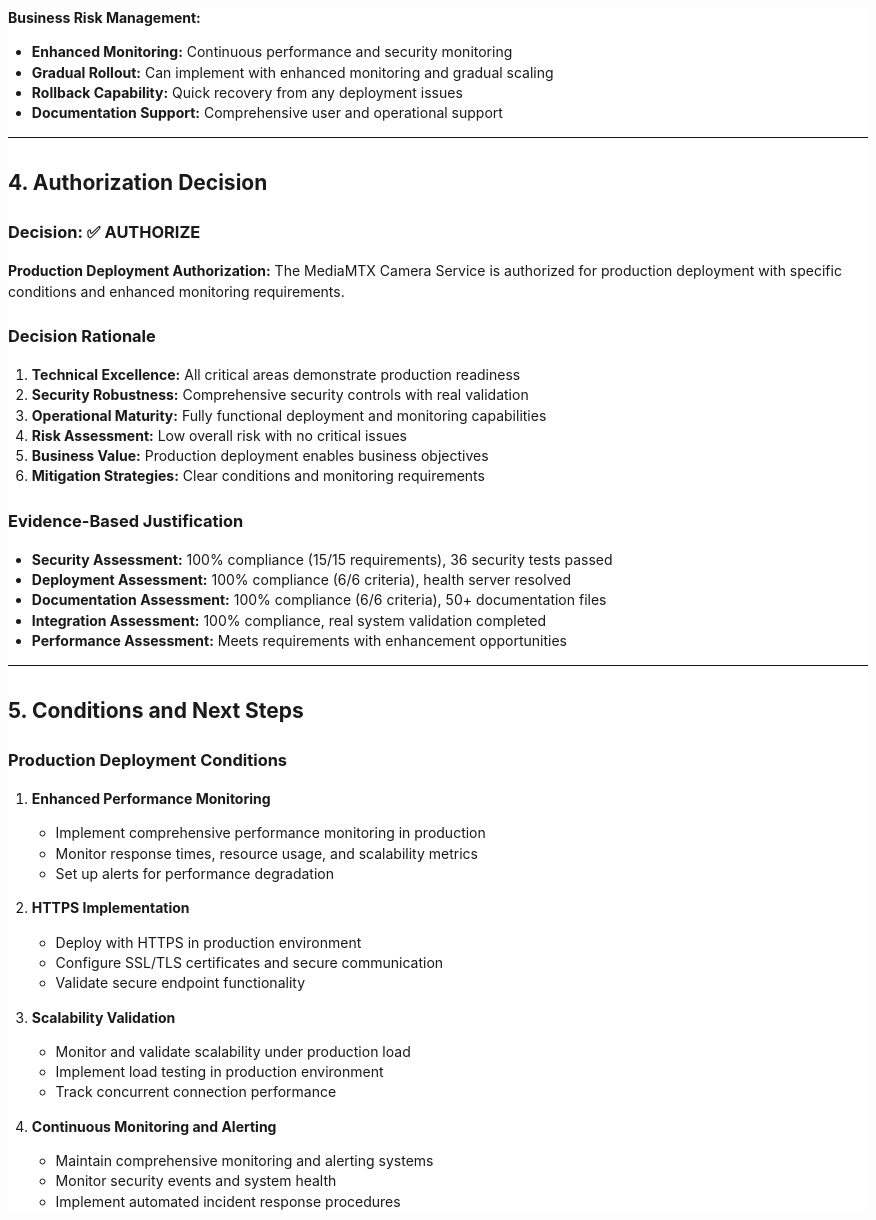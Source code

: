 **Business Risk Management:**
- **Enhanced Monitoring:** Continuous performance and security monitoring
- **Gradual Rollout:** Can implement with enhanced monitoring and gradual scaling
- **Rollback Capability:** Quick recovery from any deployment issues
- **Documentation Support:** Comprehensive user and operational support

---

## 4. Authorization Decision

### Decision: ✅ AUTHORIZE

**Production Deployment Authorization:** The MediaMTX Camera Service is authorized for production deployment with specific conditions and enhanced monitoring requirements.

### Decision Rationale
1. **Technical Excellence:** All critical areas demonstrate production readiness
2. **Security Robustness:** Comprehensive security controls with real validation
3. **Operational Maturity:** Fully functional deployment and monitoring capabilities
4. **Risk Assessment:** Low overall risk with no critical issues
5. **Business Value:** Production deployment enables business objectives
6. **Mitigation Strategies:** Clear conditions and monitoring requirements

### Evidence-Based Justification
- **Security Assessment:** 100% compliance (15/15 requirements), 36 security tests passed
- **Deployment Assessment:** 100% compliance (6/6 criteria), health server resolved
- **Documentation Assessment:** 100% compliance (6/6 criteria), 50+ documentation files
- **Integration Assessment:** 100% compliance, real system validation completed
- **Performance Assessment:** Meets requirements with enhancement opportunities

---

## 5. Conditions and Next Steps

### Production Deployment Conditions
1. **Enhanced Performance Monitoring**
   - Implement comprehensive performance monitoring in production
   - Monitor response times, resource usage, and scalability metrics
   - Set up alerts for performance degradation

2. **HTTPS Implementation**
   - Deploy with HTTPS in production environment
   - Configure SSL/TLS certificates and secure communication
   - Validate secure endpoint functionality

3. **Scalability Validation**
   - Monitor and validate scalability under production load
   - Implement load testing in production environment
   - Track concurrent connection performance

4. **Continuous Monitoring and Alerting**
   - Maintain comprehensive monitoring and alerting systems
   - Monitor security events and system health
   - Implement automated incident response procedures
